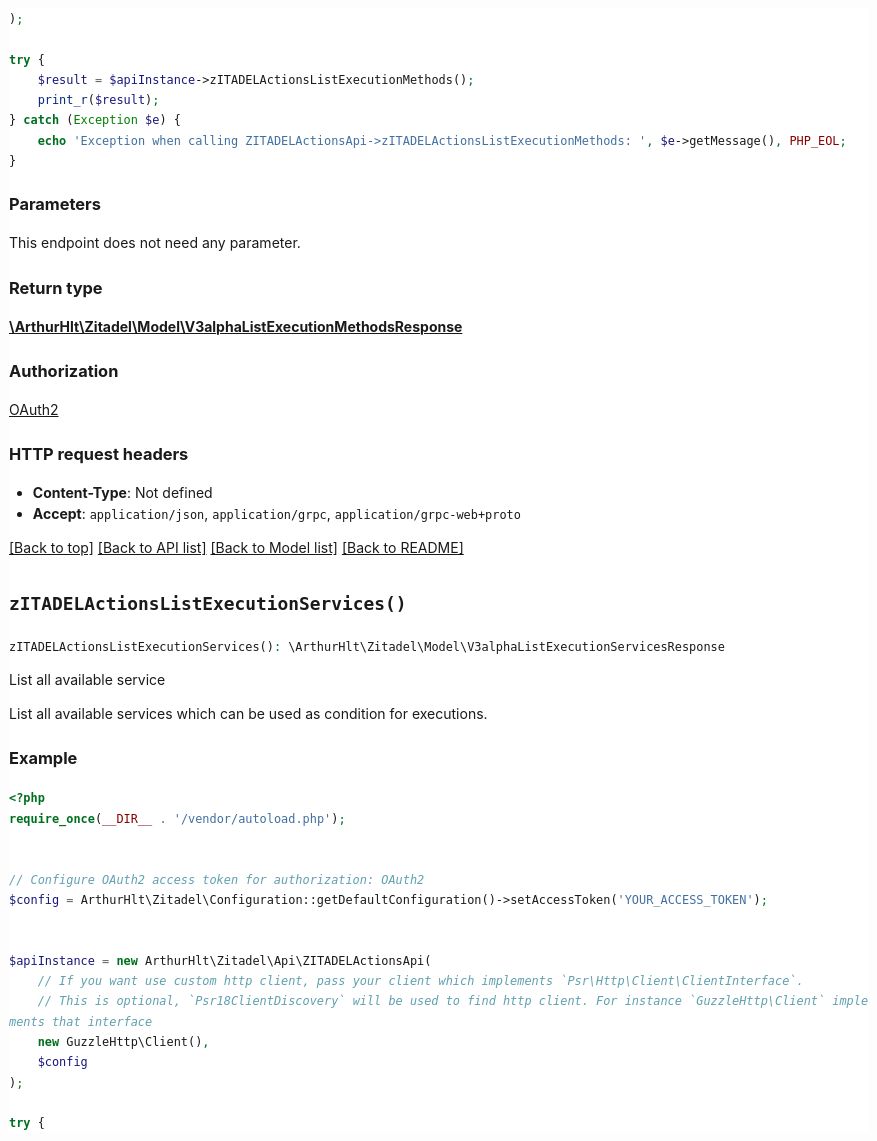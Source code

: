 ```php
);

try {
    $result = $apiInstance->zITADELActionsListExecutionMethods();
    print_r($result);
} catch (Exception $e) {
    echo 'Exception when calling ZITADELActionsApi->zITADELActionsListExecutionMethods: ', $e->getMessage(), PHP_EOL;
}
```

### Parameters

This endpoint does not need any parameter.

### Return type

[**\ArthurHlt\Zitadel\Model\V3alphaListExecutionMethodsResponse**](../Model/V3alphaListExecutionMethodsResponse.md)

### Authorization

[OAuth2](../../README.md#OAuth2)

### HTTP request headers

- **Content-Type**: Not defined
- **Accept**: `application/json`, `application/grpc`, `application/grpc-web+proto`

[[Back to top]](#) [[Back to API list]](../../README.md#endpoints)
[[Back to Model list]](../../README.md#models)
[[Back to README]](../../README.md)

## `zITADELActionsListExecutionServices()`

```php
zITADELActionsListExecutionServices(): \ArthurHlt\Zitadel\Model\V3alphaListExecutionServicesResponse
```

List all available service

List all available services which can be used as condition for executions.

### Example

```php
<?php
require_once(__DIR__ . '/vendor/autoload.php');


// Configure OAuth2 access token for authorization: OAuth2
$config = ArthurHlt\Zitadel\Configuration::getDefaultConfiguration()->setAccessToken('YOUR_ACCESS_TOKEN');


$apiInstance = new ArthurHlt\Zitadel\Api\ZITADELActionsApi(
    // If you want use custom http client, pass your client which implements `Psr\Http\Client\ClientInterface`.
    // This is optional, `Psr18ClientDiscovery` will be used to find http client. For instance `GuzzleHttp\Client` implements that interface
    new GuzzleHttp\Client(),
    $config
);

try {
```